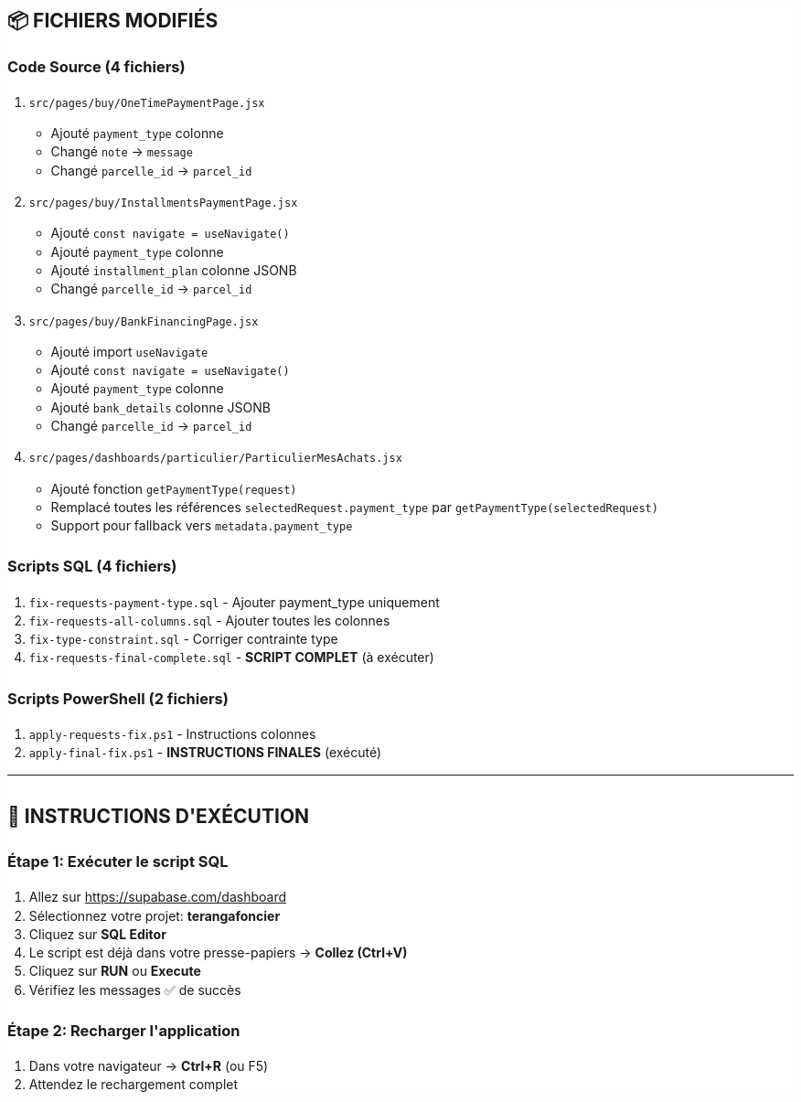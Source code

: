 
## 📦 FICHIERS MODIFIÉS

### Code Source (4 fichiers)
1. `src/pages/buy/OneTimePaymentPage.jsx`
   - Ajouté `payment_type` colonne
   - Changé `note` → `message`
   - Changé `parcelle_id` → `parcel_id`

2. `src/pages/buy/InstallmentsPaymentPage.jsx`
   - Ajouté `const navigate = useNavigate()`
   - Ajouté `payment_type` colonne
   - Ajouté `installment_plan` colonne JSONB
   - Changé `parcelle_id` → `parcel_id`

3. `src/pages/buy/BankFinancingPage.jsx`
   - Ajouté import `useNavigate`
   - Ajouté `const navigate = useNavigate()`
   - Ajouté `payment_type` colonne
   - Ajouté `bank_details` colonne JSONB
   - Changé `parcelle_id` → `parcel_id`

4. `src/pages/dashboards/particulier/ParticulierMesAchats.jsx`
   - Ajouté fonction `getPaymentType(request)`
   - Remplacé toutes les références `selectedRequest.payment_type` par `getPaymentType(selectedRequest)`
   - Support pour fallback vers `metadata.payment_type`

### Scripts SQL (4 fichiers)
1. `fix-requests-payment-type.sql` - Ajouter payment_type uniquement
2. `fix-requests-all-columns.sql` - Ajouter toutes les colonnes
3. `fix-type-constraint.sql` - Corriger contrainte type
4. `fix-requests-final-complete.sql` - **SCRIPT COMPLET** (à exécuter)

### Scripts PowerShell (2 fichiers)
1. `apply-requests-fix.ps1` - Instructions colonnes
2. `apply-final-fix.ps1` - **INSTRUCTIONS FINALES** (exécuté)

---

## 🚀 INSTRUCTIONS D'EXÉCUTION

### Étape 1: Exécuter le script SQL
1. Allez sur https://supabase.com/dashboard
2. Sélectionnez votre projet: **terangafoncier**
3. Cliquez sur **SQL Editor**
4. Le script est déjà dans votre presse-papiers → **Collez (Ctrl+V)**
5. Cliquez sur **RUN** ou **Execute**
6. Vérifiez les messages ✅ de succès

### Étape 2: Recharger l'application
1. Dans votre navigateur → **Ctrl+R** (ou F5)
2. Attendez le rechargement complet
